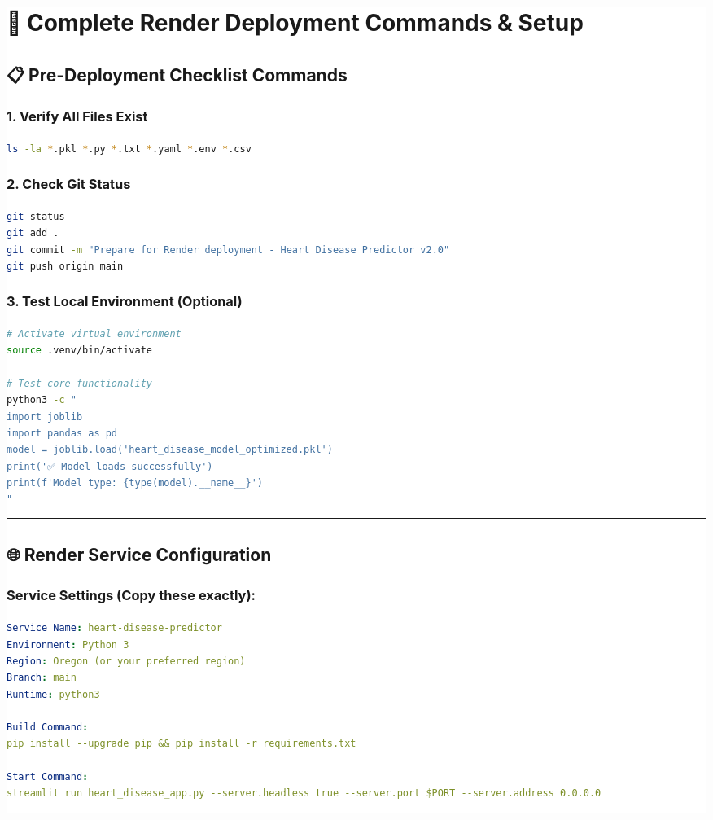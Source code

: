 # 🚀 Complete Render Deployment Commands & Setup

## 📋 Pre-Deployment Checklist Commands

### 1. Verify All Files Exist
```bash
ls -la *.pkl *.py *.txt *.yaml *.env *.csv
```

### 2. Check Git Status
```bash
git status
git add .
git commit -m "Prepare for Render deployment - Heart Disease Predictor v2.0"
git push origin main
```

### 3. Test Local Environment (Optional)
```bash
# Activate virtual environment
source .venv/bin/activate

# Test core functionality
python3 -c "
import joblib
import pandas as pd
model = joblib.load('heart_disease_model_optimized.pkl')
print('✅ Model loads successfully')
print(f'Model type: {type(model).__name__}')
"
```

---

## 🌐 Render Service Configuration

### Service Settings (Copy these exactly):

```yaml
Service Name: heart-disease-predictor
Environment: Python 3
Region: Oregon (or your preferred region)
Branch: main
Runtime: python3

Build Command: 
pip install --upgrade pip && pip install -r requirements.txt

Start Command:
streamlit run heart_disease_app.py --server.headless true --server.port $PORT --server.address 0.0.0.0
```

---